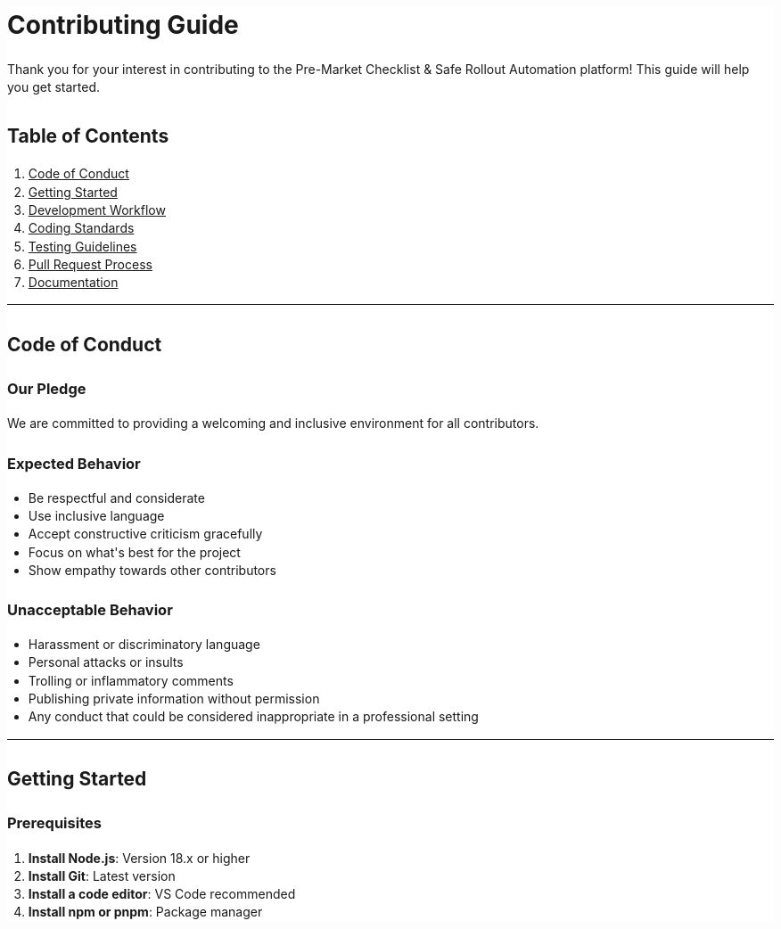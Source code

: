 # Contributing Guide

Thank you for your interest in contributing to the Pre-Market Checklist & Safe Rollout Automation platform! This guide will help you get started.

## Table of Contents

1. [Code of Conduct](#code-of-conduct)
2. [Getting Started](#getting-started)
3. [Development Workflow](#development-workflow)
4. [Coding Standards](#coding-standards)
5. [Testing Guidelines](#testing-guidelines)
6. [Pull Request Process](#pull-request-process)
7. [Documentation](#documentation)

---

## Code of Conduct

### Our Pledge

We are committed to providing a welcoming and inclusive environment for all contributors.

### Expected Behavior

- Be respectful and considerate
- Use inclusive language
- Accept constructive criticism gracefully
- Focus on what's best for the project
- Show empathy towards other contributors

### Unacceptable Behavior

- Harassment or discriminatory language
- Personal attacks or insults
- Trolling or inflammatory comments
- Publishing private information without permission
- Any conduct that could be considered inappropriate in a professional setting

---

## Getting Started

### Prerequisites

1. **Install Node.js**: Version 18.x or higher
2. **Install Git**: Latest version
3. **Install a code editor**: VS Code recommended
4. **Install npm or pnpm**: Package manager
